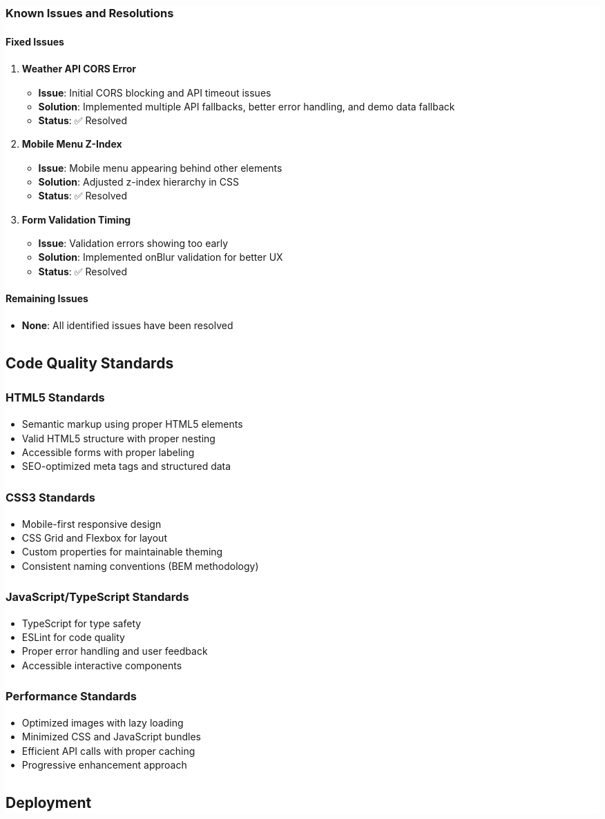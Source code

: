 ### Known Issues and Resolutions

#### Fixed Issues
1. **Weather API CORS Error**
   - **Issue**: Initial CORS blocking and API timeout issues
   - **Solution**: Implemented multiple API fallbacks, better error handling, and demo data fallback
   - **Status**: ✅ Resolved

2. **Mobile Menu Z-Index**
   - **Issue**: Mobile menu appearing behind other elements
   - **Solution**: Adjusted z-index hierarchy in CSS
   - **Status**: ✅ Resolved

3. **Form Validation Timing**
   - **Issue**: Validation errors showing too early
   - **Solution**: Implemented onBlur validation for better UX
   - **Status**: ✅ Resolved

#### Remaining Issues
- **None**: All identified issues have been resolved

## Code Quality Standards

### HTML5 Standards
- Semantic markup using proper HTML5 elements
- Valid HTML5 structure with proper nesting
- Accessible forms with proper labeling
- SEO-optimized meta tags and structured data

### CSS3 Standards
- Mobile-first responsive design
- CSS Grid and Flexbox for layout
- Custom properties for maintainable theming
- Consistent naming conventions (BEM methodology)

### JavaScript/TypeScript Standards
- TypeScript for type safety
- ESLint for code quality
- Proper error handling and user feedback
- Accessible interactive components

### Performance Standards
- Optimized images with lazy loading
- Minimized CSS and JavaScript bundles
- Efficient API calls with proper caching
- Progressive enhancement approach

## Deployment
